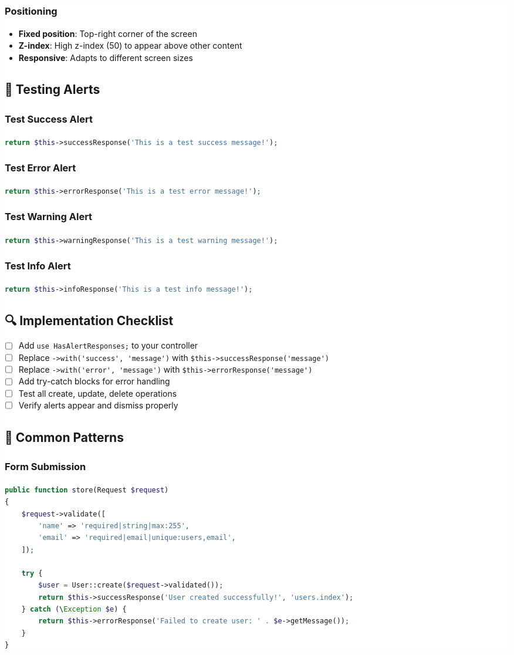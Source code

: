 ### Positioning
- **Fixed position**: Top-right corner of the screen
- **Z-index**: High z-index (50) to appear above other content
- **Responsive**: Adapts to different screen sizes

## 🧪 Testing Alerts

### Test Success Alert
```php
return $this->successResponse('This is a test success message!');
```

### Test Error Alert
```php
return $this->errorResponse('This is a test error message!');
```

### Test Warning Alert
```php
return $this->warningResponse('This is a test warning message!');
```

### Test Info Alert
```php
return $this->infoResponse('This is a test info message!');
```

## 🔍 Implementation Checklist

- [ ] Add `use HasAlertResponses;` to your controller
- [ ] Replace `->with('success', 'message')` with `$this->successResponse('message')`
- [ ] Replace `->with('error', 'message')` with `$this->errorResponse('message')`
- [ ] Add try-catch blocks for error handling
- [ ] Test all create, update, delete operations
- [ ] Verify alerts appear and dismiss properly

## 🚨 Common Patterns

### Form Submission
```php
public function store(Request $request)
{
    $request->validate([
        'name' => 'required|string|max:255',
        'email' => 'required|email|unique:users,email',
    ]);

    try {
        $user = User::create($request->validated());
        return $this->successResponse('User created successfully!', 'users.index');
    } catch (\Exception $e) {
        return $this->errorResponse('Failed to create user: ' . $e->getMessage());
    }
}
```
